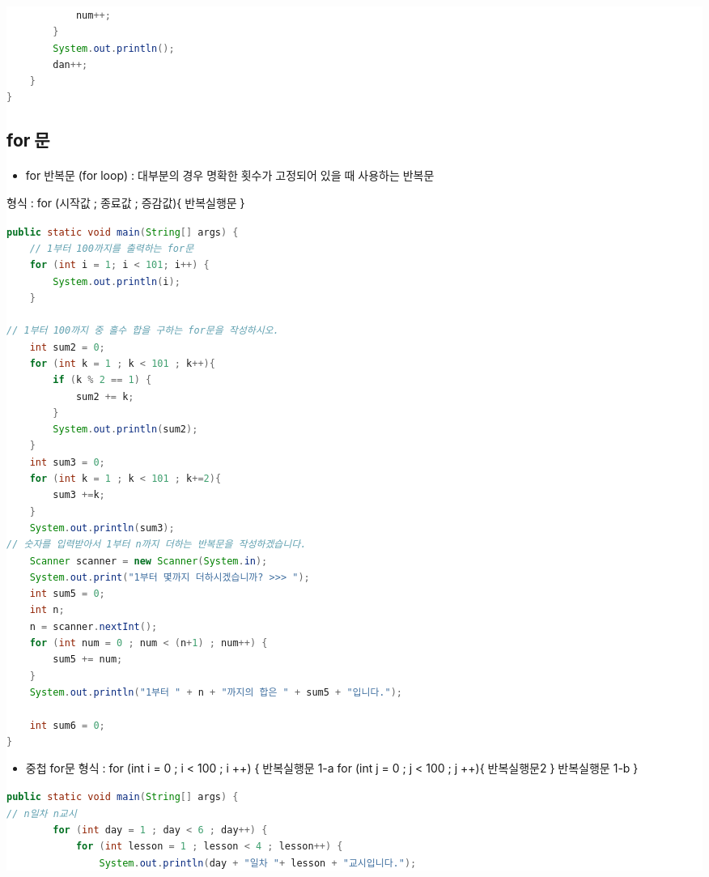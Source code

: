 ```java
            num++;
        }
        System.out.println();
        dan++;
    }
}
```
## for 문
- for 반복문 (for loop) : 대부분의 경우 명확한 횟수가 고정되어 있을 때 사용하는 반복문

형식 :
  for (시작값 ; 종료값 ; 증감값){
    반복실행문
  }
```java
public static void main(String[] args) {
    // 1부터 100까지를 출력하는 for문
    for (int i = 1; i < 101; i++) {
        System.out.println(i);
    }

// 1부터 100까지 중 홀수 합을 구하는 for문을 작성하시오.
    int sum2 = 0;
    for (int k = 1 ; k < 101 ; k++){
        if (k % 2 == 1) {
            sum2 += k;
        }
        System.out.println(sum2);
    }
    int sum3 = 0;
    for (int k = 1 ; k < 101 ; k+=2){
        sum3 +=k;
    }
    System.out.println(sum3);
// 숫자를 입력받아서 1부터 n까지 더하는 반복문을 작성하겠습니다.
    Scanner scanner = new Scanner(System.in);
    System.out.print("1부터 몇까지 더하시겠습니까? >>> ");
    int sum5 = 0;
    int n;
    n = scanner.nextInt();
    for (int num = 0 ; num < (n+1) ; num++) {
        sum5 += num;
    }
    System.out.println("1부터 " + n + "까지의 합은 " + sum5 + "입니다.");

    int sum6 = 0;
}
```
- 중첩 for문
형식 : 
    for (int i = 0 ; i < 100 ; i ++) {
        반복실행문 1-a
        for (int j = 0 ; j < 100 ; j ++){
            반복실행문2
        }
        반복실행문 1-b
    }
```java
public static void main(String[] args) {
// n일차 n교시 
        for (int day = 1 ; day < 6 ; day++) {
            for (int lesson = 1 ; lesson < 4 ; lesson++) {
                System.out.println(day + "일차 "+ lesson + "교시입니다.");
```